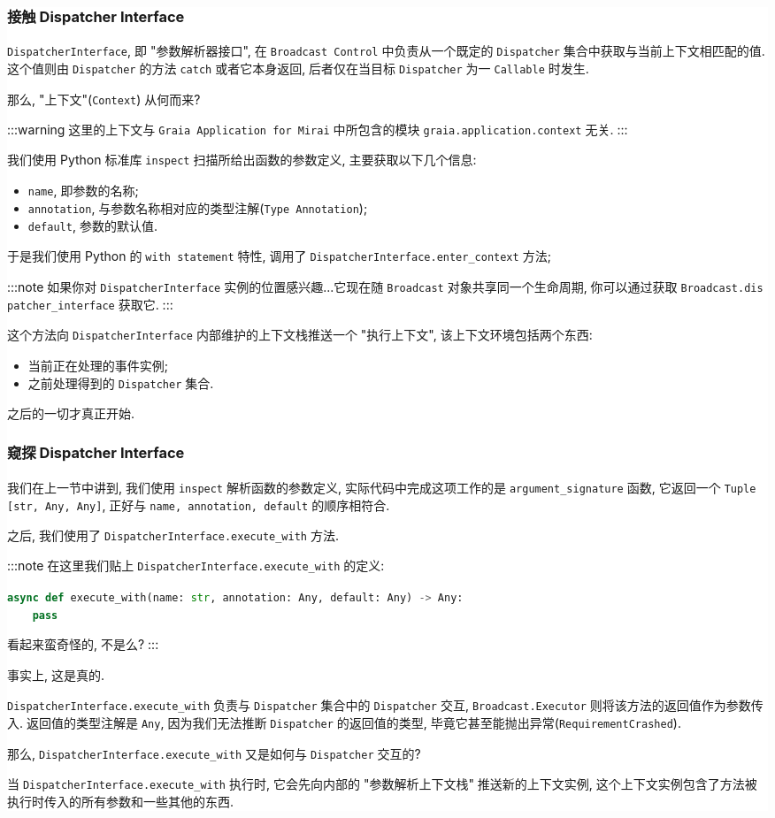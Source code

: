### 接触 Dispatcher Interface

`DispatcherInterface`, 即 "参数解析器接口", 在 `Broadcast Control` 中负责从一个既定的 `Dispatcher` 集合中获取与当前上下文相匹配的值.
这个值则由 `Dispatcher` 的方法 `catch` 或者它本身返回, 后者仅在当目标 `Dispatcher` 为一 `Callable` 时发生.

那么, "上下文"(`Context`) 从何而来?

:::warning
这里的上下文与 `Graia Application for Mirai` 中所包含的模块 `graia.application.context` 无关.
:::

我们使用 Python 标准库 `inspect` 扫描所给出函数的参数定义, 主要获取以下几个信息:
 - `name`, 即参数的名称;
 - `annotation`, 与参数名称相对应的类型注解(`Type Annotation`);
 - `default`, 参数的默认值.

于是我们使用 Python 的 `with statement` 特性, 调用了 `DispatcherInterface.enter_context` 方法;

:::note
如果你对 `DispatcherInterface` 实例的位置感兴趣...它现在随 `Broadcast` 对象共享同一个生命周期,
你可以通过获取 `Broadcast.dispatcher_interface` 获取它.
:::

这个方法向 `DispatcherInterface` 内部维护的上下文栈推送一个 "执行上下文",
该上下文环境包括两个东西:

 - 当前正在处理的事件实例;
 - 之前处理得到的 `Dispatcher` 集合.

之后的一切才真正开始.

### 窥探 Dispatcher Interface

我们在上一节中讲到, 我们使用 `inspect` 解析函数的参数定义,
实际代码中完成这项工作的是 `argument_signature` 函数, 它返回一个 `Tuple[str, Any, Any]`,
正好与 `name, annotation, default` 的顺序相符合.

之后, 我们使用了 `DispatcherInterface.execute_with` 方法.

:::note
在这里我们贴上 `DispatcherInterface.execute_with` 的定义:

```python
async def execute_with(name: str, annotation: Any, default: Any) -> Any:
    pass
```

看起来蛮奇怪的, 不是么?
:::

事实上, 这是真的.

`DispatcherInterface.execute_with` 负责与 `Dispatcher` 集合中的 `Dispatcher` 交互,
`Broadcast.Executor` 则将该方法的返回值作为参数传入. 返回值的类型注解是 `Any`,
因为我们无法推断 `Dispatcher` 的返回值的类型, 毕竟它甚至能抛出异常(`RequirementCrashed`).

那么, `DispatcherInterface.execute_with` 又是如何与 `Dispatcher` 交互的?

当 `DispatcherInterface.execute_with` 执行时, 它会先向内部的 "参数解析上下文栈" 推送新的上下文实例,
这个上下文实例包含了方法被执行时传入的所有参数和一些其他的东西.
